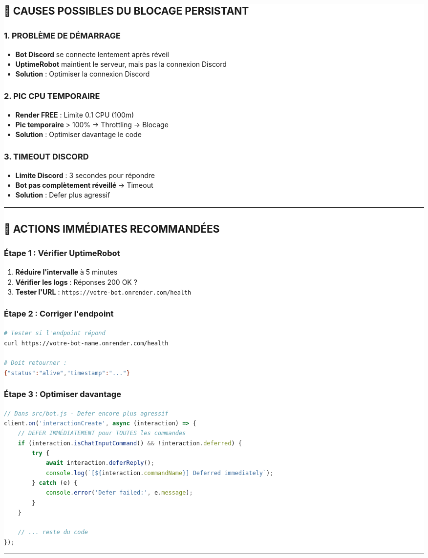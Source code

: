 
## 🚨 **CAUSES POSSIBLES DU BLOCAGE PERSISTANT**

### **1. PROBLÈME DE DÉMARRAGE**
- **Bot Discord** se connecte lentement après réveil
- **UptimeRobot** maintient le serveur, mais pas la connexion Discord
- **Solution** : Optimiser la connexion Discord

### **2. PIC CPU TEMPORAIRE**
- **Render FREE** : Limite 0.1 CPU (100m)
- **Pic temporaire** > 100% → Throttling → Blocage
- **Solution** : Optimiser davantage le code

### **3. TIMEOUT DISCORD**
- **Limite Discord** : 3 secondes pour répondre
- **Bot pas complètement réveillé** → Timeout
- **Solution** : Defer plus agressif

---

## 🔧 **ACTIONS IMMÉDIATES RECOMMANDÉES**

### **Étape 1 : Vérifier UptimeRobot**
1. **Réduire l'intervalle** à 5 minutes
2. **Vérifier les logs** : Réponses 200 OK ?
3. **Tester l'URL** : `https://votre-bot.onrender.com/health`

### **Étape 2 : Corriger l'endpoint**
```bash
# Tester si l'endpoint répond
curl https://votre-bot-name.onrender.com/health

# Doit retourner :
{"status":"alive","timestamp":"..."}
```

### **Étape 3 : Optimiser davantage**
```javascript
// Dans src/bot.js - Defer encore plus agressif
client.on('interactionCreate', async (interaction) => {
    // DEFER IMMÉDIATEMENT pour TOUTES les commandes
    if (interaction.isChatInputCommand() && !interaction.deferred) {
        try {
            await interaction.deferReply();
            console.log(`[${interaction.commandName}] Deferred immediately`);
        } catch (e) {
            console.error('Defer failed:', e.message);
        }
    }
    
    // ... reste du code
});
```

---